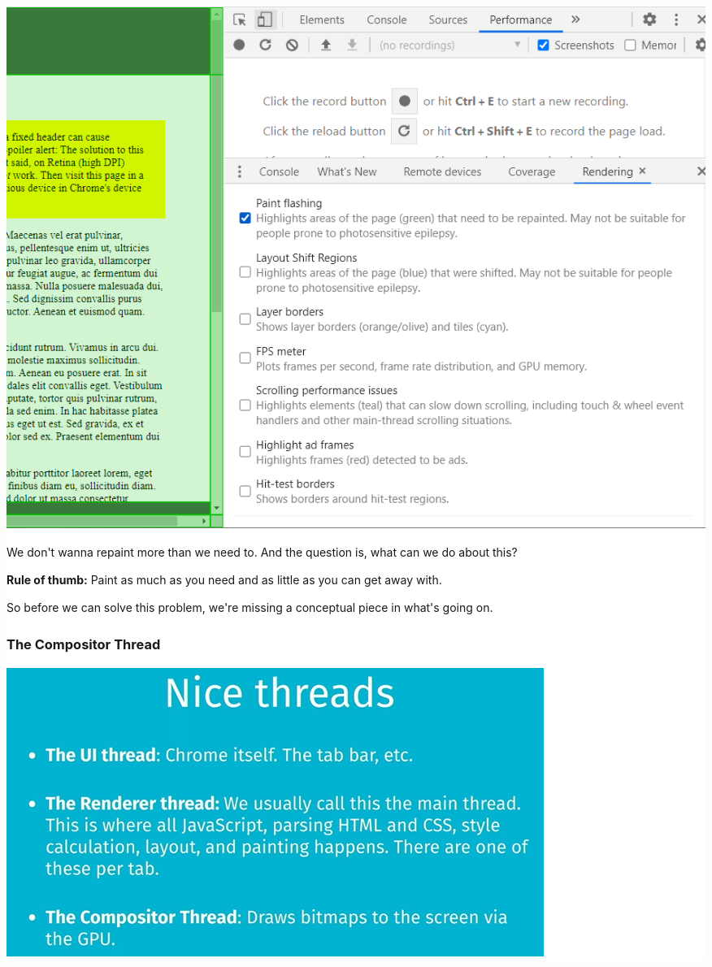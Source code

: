 ![](media/part2/image30.png)

We don\'t wanna repaint more than we need to. And the question is, what
can we do about this?

**Rule of thumb:** Paint as much as you need and as little as you can
get away with.

So before we can solve this problem, we\'re missing a conceptual piece
in what\'s going on.

### The Compositor Thread

![](media/part2/image31.png)
